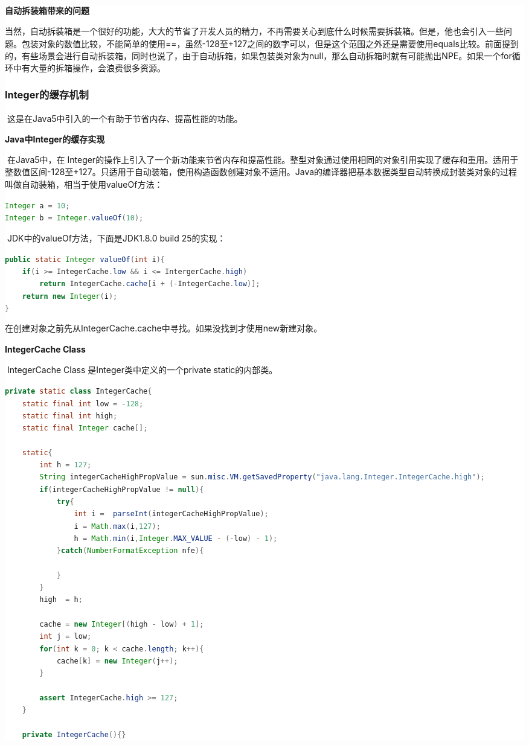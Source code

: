**自动拆装箱带来的问题**

​		当然，自动拆装箱是一个很好的功能，大大的节省了开发人员的精力，不再需要关心到底什么时候需要拆装箱。但是，他也会引入一些问题。
​		包装对象的数值比较，不能简单的使用==，虽然-128至+127之间的数字可以，但是这个范围之外还是需要使用equals比较。
​		前面提到的，有些场景会进行自动拆装箱，同时也说了，由于自动拆箱，如果包装类对象为null，那么自动拆箱时就有可能抛出NPE。
​		如果一个for循环中有大量的拆箱操作，会浪费很多资源。

### Integer的缓存机制

​		这是在Java5中引入的一个有助于节省内存、提高性能的功能。

**Java中Integer的缓存实现**

​		在Java5中，在 Integer的操作上引入了一个新功能来节省内存和提高性能。整型对象通过使用相同的对象引用实现了缓存和重用。适用于整数值区间-128至+127。只适用于自动装箱，使用构造函数创建对象不适用。
​		Java的编译器把基本数据类型自动转换成封装类对象的过程叫做自动装箱，相当于使用valueOf方法：

```java
Integer a = 10;
Integer b = Integer.valueOf(10);
```

​		JDK中的valueOf方法，下面是JDK1.8.0 build 25的实现：

```java
public static Integer valueOf(int i){
    if(i >= IntegerCache.low && i <= IntergerCache.high)
        return IntegerCache.cache[i + (-IntegerCache.low)];
    return new Integer(i);
}
```

​		在创建对象之前先从IntegerCache.cache中寻找。如果没找到才使用new新建对象。

**IntegerCache Class**

​		IntegerCache Class 是Integer类中定义的一个private static的内部类。

```java
private static class IntegerCache{
    static final int low = -128;
    static final int high;
    static final Integer cache[];
    
    static{
        int h = 127;
        String integerCacheHighPropValue = sun.misc.VM.getSavedProperty("java.lang.Integer.IntegerCache.high");
        if(integerCacheHighPropValue != null){
            try{
                int i =  parseInt(integerCacheHighPropValue);
                i = Math.max(i,127);
                h = Math.min(i,Integer.MAX_VALUE - (-low) - 1);
            }catch(NumberFormatException nfe){
                
            }
        }
        high  = h;
        
        cache = new Integer[(high - low) + 1];
        int j = low;
        for(int k = 0; k < cache.length; k++){
            cache[k] = new Integer(j++);
        }
        
        assert IntegerCache.high >= 127;
    }
    
    private IntegerCache(){}
```